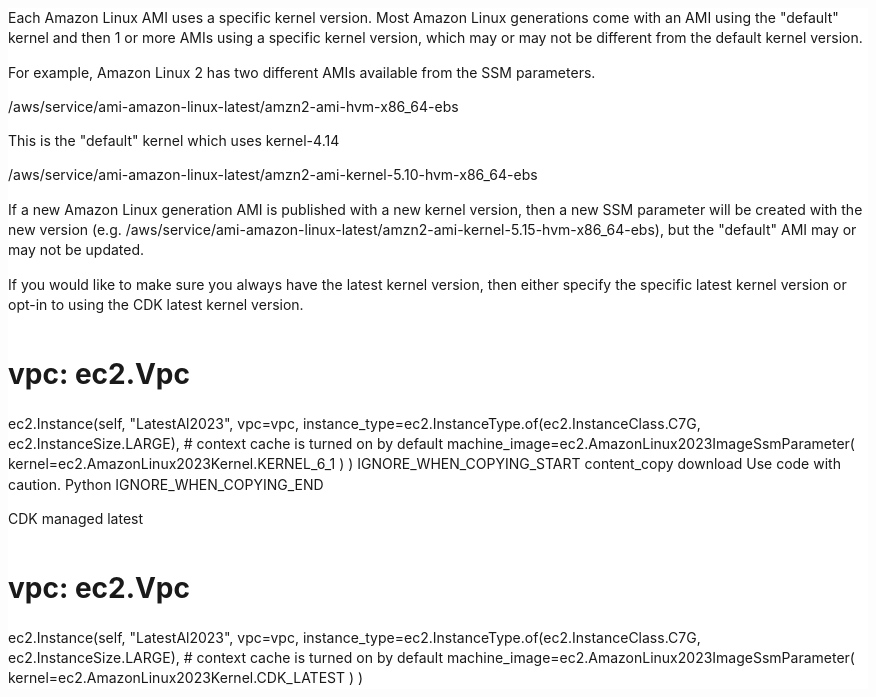 Each Amazon Linux AMI uses a specific kernel version. Most Amazon Linux
generations come with an AMI using the "default" kernel and then 1 or more
AMIs using a specific kernel version, which may or may not be different from the
default kernel version.

For example, Amazon Linux 2 has two different AMIs available from the SSM
parameters.

/aws/service/ami-amazon-linux-latest/amzn2-ami-hvm-x86_64-ebs

This is the "default" kernel which uses kernel-4.14

/aws/service/ami-amazon-linux-latest/amzn2-ami-kernel-5.10-hvm-x86_64-ebs

If a new Amazon Linux generation AMI is published with a new kernel version,
then a new SSM parameter will be created with the new version
(e.g. /aws/service/ami-amazon-linux-latest/amzn2-ami-kernel-5.15-hvm-x86_64-ebs),
but the "default" AMI may or may not be updated.

If you would like to make sure you always have the latest kernel version, then
either specify the specific latest kernel version or opt-in to using the CDK
latest kernel version.

# vpc: ec2.Vpc


ec2.Instance(self, "LatestAl2023",
    vpc=vpc,
    instance_type=ec2.InstanceType.of(ec2.InstanceClass.C7G, ec2.InstanceSize.LARGE),
    # context cache is turned on by default
    machine_image=ec2.AmazonLinux2023ImageSsmParameter(
        kernel=ec2.AmazonLinux2023Kernel.KERNEL_6_1
    )
)
IGNORE_WHEN_COPYING_START
content_copy
download
Use code with caution.
Python
IGNORE_WHEN_COPYING_END

CDK managed latest

# vpc: ec2.Vpc


ec2.Instance(self, "LatestAl2023",
    vpc=vpc,
    instance_type=ec2.InstanceType.of(ec2.InstanceClass.C7G, ec2.InstanceSize.LARGE),
    # context cache is turned on by default
    machine_image=ec2.AmazonLinux2023ImageSsmParameter(
        kernel=ec2.AmazonLinux2023Kernel.CDK_LATEST
    )
)
